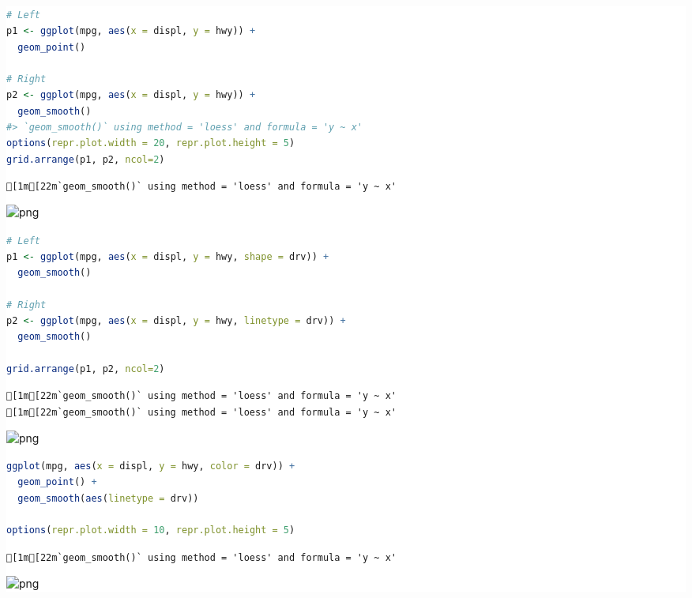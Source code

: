 

```R
# Left
p1 <- ggplot(mpg, aes(x = displ, y = hwy)) + 
  geom_point()

# Right
p2 <- ggplot(mpg, aes(x = displ, y = hwy)) + 
  geom_smooth()
#> `geom_smooth()` using method = 'loess' and formula = 'y ~ x'
options(repr.plot.width = 20, repr.plot.height = 5)
grid.arrange(p1, p2, ncol=2)
```

    [1m[22m`geom_smooth()` using method = 'loess' and formula = 'y ~ x'



    
![png](R4DS-DataViz-Layers_files/R4DS-DataViz-Layers_16_1.png)
    



```R
# Left
p1 <- ggplot(mpg, aes(x = displ, y = hwy, shape = drv)) + 
  geom_smooth()

# Right
p2 <- ggplot(mpg, aes(x = displ, y = hwy, linetype = drv)) + 
  geom_smooth()

grid.arrange(p1, p2, ncol=2)
```

    [1m[22m`geom_smooth()` using method = 'loess' and formula = 'y ~ x'
    [1m[22m`geom_smooth()` using method = 'loess' and formula = 'y ~ x'



    
![png](R4DS-DataViz-Layers_files/R4DS-DataViz-Layers_17_1.png)
    



```R
ggplot(mpg, aes(x = displ, y = hwy, color = drv)) + 
  geom_point() +
  geom_smooth(aes(linetype = drv))

options(repr.plot.width = 10, repr.plot.height = 5)
```

    [1m[22m`geom_smooth()` using method = 'loess' and formula = 'y ~ x'



    
![png](R4DS-DataViz-Layers_files/R4DS-DataViz-Layers_18_1.png)
    